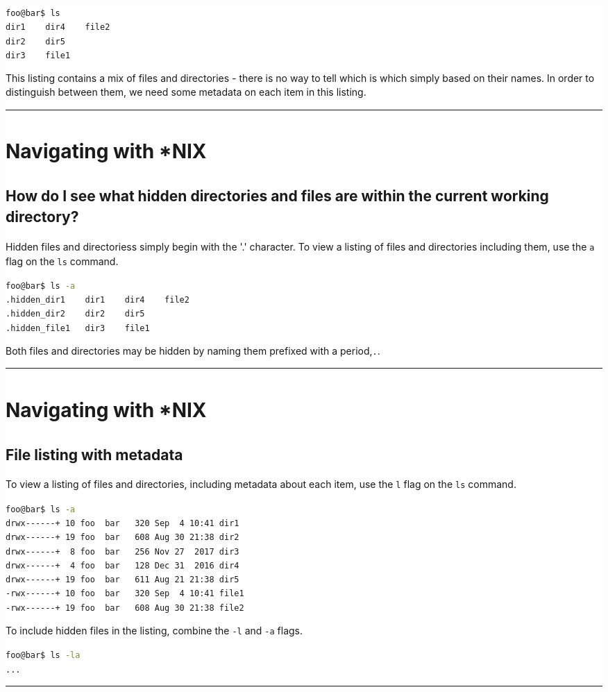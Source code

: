 ```bash
foo@bar$ ls
dir1    dir4    file2
dir2    dir5
dir3    file1
```

This listing contains a mix of files and directories - there is no way to tell which is which simply based on their names. In order to distinguish between them, we need some metadata on each item in this listing.

---

# Navigating with \*NIX

## How do I see what hidden directories and files are within the current working directory?

Hidden files and directoriess simply begin with the '.' character. To view a listing of files and directories including them, use the `a` flag on the `ls` command.

```bash
foo@bar$ ls -a
.hidden_dir1    dir1    dir4    file2
.hidden_dir2    dir2    dir5
.hidden_file1   dir3    file1
```

Both files and directories may be hidden by naming them prefixed with a period,`.`.

---

# Navigating with \*NIX

## File listing with metadata

To view a listing of files and directories, including metadata about each item, use the `l` flag on the `ls` command.

```bash
foo@bar$ ls -a
drwx------+ 10 foo  bar   320 Sep  4 10:41 dir1
drwx------+ 19 foo  bar   608 Aug 30 21:38 dir2
drwx------+  8 foo  bar   256 Nov 27  2017 dir3
drwx------+  4 foo  bar   128 Dec 31  2016 dir4
drwx------+ 19 foo  bar   611 Aug 21 21:38 dir5
-rwx------+ 10 foo  bar   320 Sep  4 10:41 file1
-rwx------+ 19 foo  bar   608 Aug 30 21:38 file2
```

To include hidden files in the listing, combine the `-l` and `-a` flags.

```bash
foo@bar$ ls -la
...
```

---